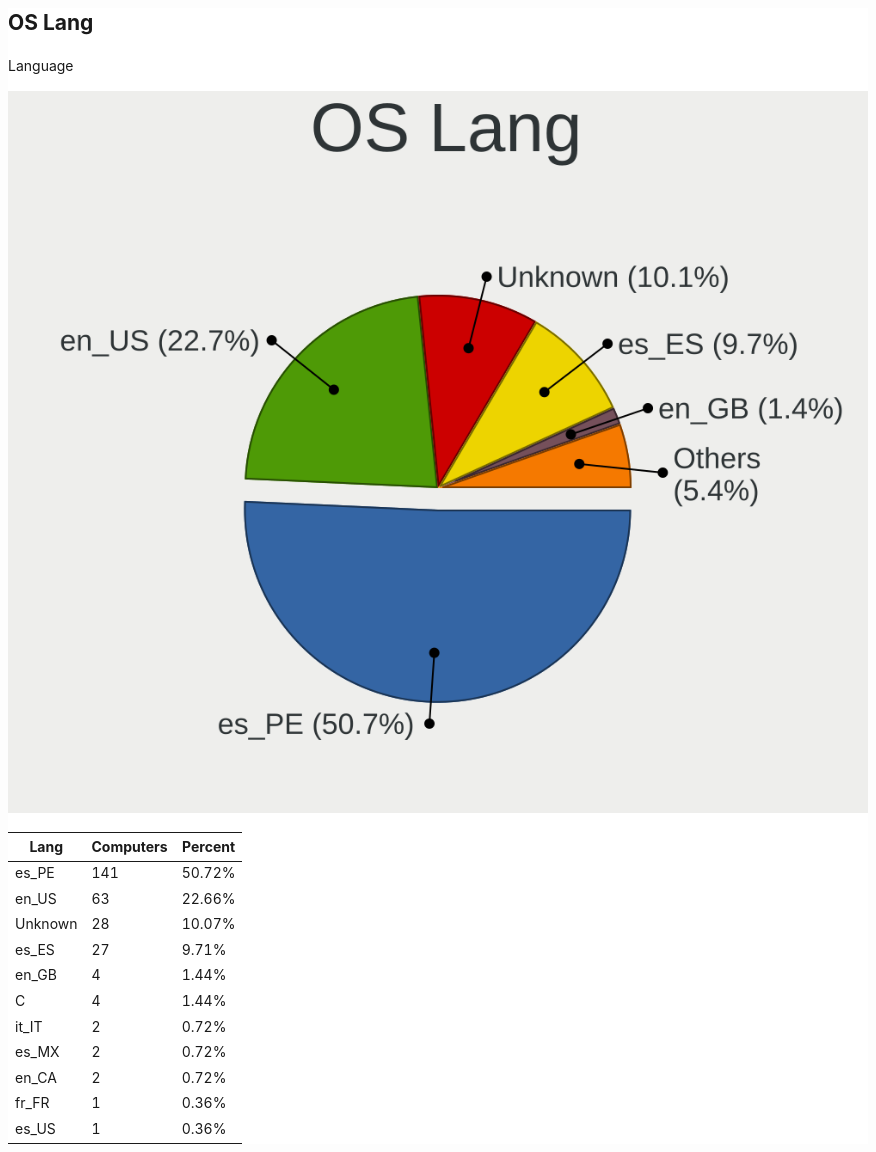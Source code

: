 OS Lang
-------

Language

![OS Lang](./All/images/pie_chart/os_lang.svg)


| Lang    | Computers | Percent |
|---------|-----------|---------|
| es_PE   | 141       | 50.72%  |
| en_US   | 63        | 22.66%  |
| Unknown | 28        | 10.07%  |
| es_ES   | 27        | 9.71%   |
| en_GB   | 4         | 1.44%   |
| C       | 4         | 1.44%   |
| it_IT   | 2         | 0.72%   |
| es_MX   | 2         | 0.72%   |
| en_CA   | 2         | 0.72%   |
| fr_FR   | 1         | 0.36%   |
| es_US   | 1         | 0.36%   |